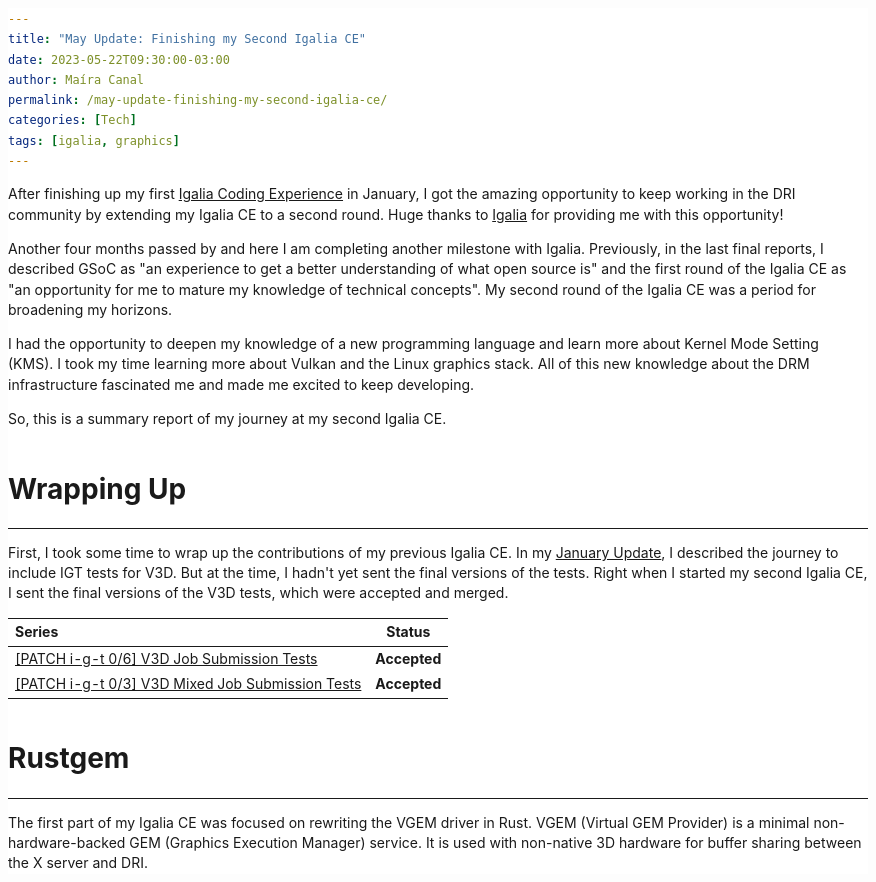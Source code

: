 ```yaml
---
title: "May Update: Finishing my Second Igalia CE"
date: 2023-05-22T09:30:00-03:00
author: Maíra Canal
permalink: /may-update-finishing-my-second-igalia-ce/
categories: [Tech]
tags: [igalia, graphics]
---
```


After finishing up my first [Igalia Coding Experience](https://www.igalia.com/coding-experience/) in January, I got the amazing opportunity to keep working in the DRI community by extending my Igalia CE to a second round.
Huge thanks to [Igalia](https://www.igalia.com/) for providing me with this opportunity!

Another four months passed by and here I am completing another milestone with Igalia.
Previously, in the last final reports, I described GSoC as "an experience to get a better understanding of what open source is" and the first round of the Igalia CE as "an opportunity for me to mature my knowledge of technical concepts".
My second round of the Igalia CE was a period for broadening my horizons.

I had the opportunity to deepen my knowledge of a new programming language and learn more about Kernel Mode Setting (KMS).
I took my time learning more about Vulkan and the Linux graphics stack.
All of this new knowledge about the DRM infrastructure fascinated me and made me excited to keep developing.

So, this is a summary report of my journey at my second Igalia CE.

# Wrapping Up
---

First, I took some time to wrap up the contributions of my previous Igalia CE.
In my [January Update](/january-update-finishing-my-igalia-ce/), I described the journey to include IGT tests for V3D.
But at the time, I hadn't yet sent the final versions of the tests.
Right when I started my second Igalia CE, I sent the final versions of the V3D tests, which were accepted and merged.

| Series | Status |
| :---- | :----: |
| [[PATCH i-g-t 0/6] V3D Job Submission Tests](https://patchwork.freedesktop.org/series/112363/)       | **Accepted**|
| [[PATCH i-g-t 0/3] V3D Mixed Job Submission Tests](https://patchwork.freedesktop.org/series/112805/) | **Accepted**|

# Rustgem
---

The first part of my Igalia CE was focused on rewriting the VGEM driver in Rust.
VGEM (Virtual GEM Provider) is a minimal non-hardware-backed GEM (Graphics Execution Manager) service.
It is used with non-native 3D hardware for buffer sharing between the X server and DRI.
